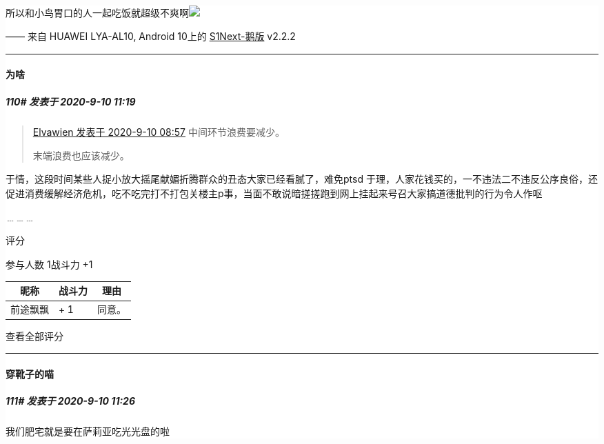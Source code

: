 


所以和小鸟胃口的人一起吃饭就超级不爽啊<img src="https://static.saraba1st.com/image/smiley/face2017/001.png" referrerpolicy="no-referrer">

—— 来自 HUAWEI LYA-AL10, Android 10上的 [S1Next-鹅版](https://github.com/ykrank/S1-Next/releases) v2.2.2







*****

####  为啥  
##### 110#       发表于 2020-9-10 11:19



<blockquote><a href="httphttps://bbs.saraba1st.com/2b/forum.php?mod=redirect&amp;goto=findpost&amp;pid=48693212&amp;ptid=1959082" target="_blank">Elvawien 发表于 2020-9-10 08:57</a>
中间环节浪费要减少。


末端浪费也应该减少。</blockquote>
于情，这段时间某些人捉小放大摇尾献媚折腾群众的丑态大家已经看腻了，难免ptsd
于理，人家花钱买的，一不违法二不违反公序良俗，还促进消费缓解经济危机，吃不吃完打不打包关楼主p事，当面不敢说暗搓搓跑到网上挂起来号召大家搞道德批判的行为令人作呕



﹍﹍﹍

评分





 参与人数 1战斗力 +1

|昵称|战斗力|理由|
|----|---|---|
| 前途飘飘| + 1|同意。|



查看全部评分






*****

####  穿靴子的喵  
##### 111#       发表于 2020-9-10 11:26




我们肥宅就是要在萨莉亚吃光光盘的啦





